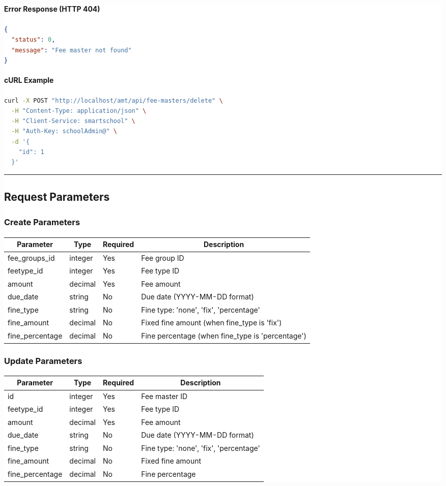#### Error Response (HTTP 404)
```json
{
  "status": 0,
  "message": "Fee master not found"
}
```

#### cURL Example
```bash
curl -X POST "http://localhost/amt/api/fee-masters/delete" \
  -H "Content-Type: application/json" \
  -H "Client-Service: smartschool" \
  -H "Auth-Key: schoolAdmin@" \
  -d '{
    "id": 1
  }'
```

---

## Request Parameters

### Create Parameters

| Parameter | Type | Required | Description |
|-----------|------|----------|-------------|
| fee_groups_id | integer | Yes | Fee group ID |
| feetype_id | integer | Yes | Fee type ID |
| amount | decimal | Yes | Fee amount |
| due_date | string | No | Due date (YYYY-MM-DD format) |
| fine_type | string | No | Fine type: 'none', 'fix', 'percentage' |
| fine_amount | decimal | No | Fixed fine amount (when fine_type is 'fix') |
| fine_percentage | decimal | No | Fine percentage (when fine_type is 'percentage') |

### Update Parameters

| Parameter | Type | Required | Description |
|-----------|------|----------|-------------|
| id | integer | Yes | Fee master ID |
| feetype_id | integer | Yes | Fee type ID |
| amount | decimal | Yes | Fee amount |
| due_date | string | No | Due date (YYYY-MM-DD format) |
| fine_type | string | No | Fine type: 'none', 'fix', 'percentage' |
| fine_amount | decimal | No | Fixed fine amount |
| fine_percentage | decimal | No | Fine percentage |
